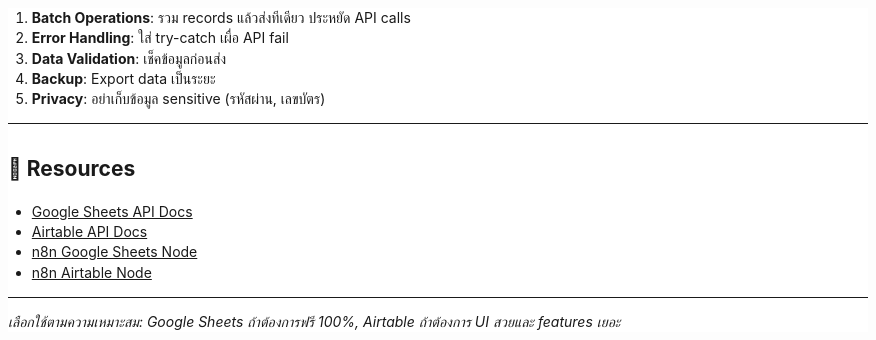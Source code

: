 1. **Batch Operations**: รวม records แล้วส่งทีเดียว ประหยัด API calls
2. **Error Handling**: ใส่ try-catch เผื่อ API fail
3. **Data Validation**: เช็คข้อมูลก่อนส่ง
4. **Backup**: Export data เป็นระยะ
5. **Privacy**: อย่าเก็บข้อมูล sensitive (รหัสผ่าน, เลขบัตร)

---

## 🔗 Resources

- [Google Sheets API Docs](https://developers.google.com/sheets/api)
- [Airtable API Docs](https://airtable.com/developers/web/api/introduction)
- [n8n Google Sheets Node](https://docs.n8n.io/integrations/builtin/app-nodes/n8n-nodes-base.googlesheets/)
- [n8n Airtable Node](https://docs.n8n.io/integrations/builtin/app-nodes/n8n-nodes-base.airtable/)

---
*เลือกใช้ตามความเหมาะสม: Google Sheets ถ้าต้องการฟรี 100%, Airtable ถ้าต้องการ UI สวยและ features เยอะ*